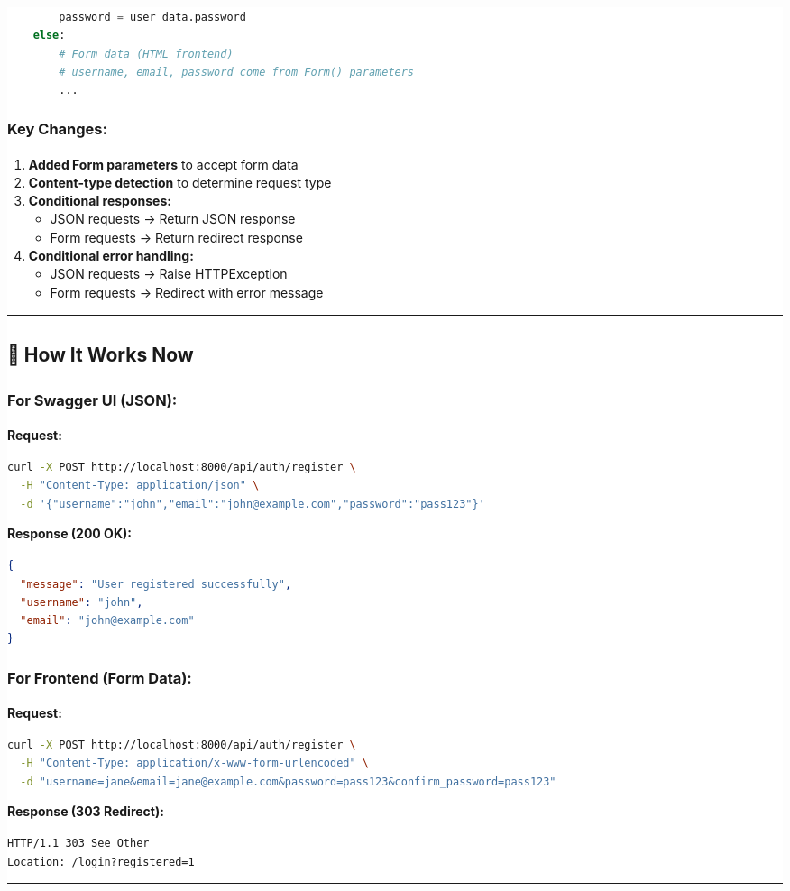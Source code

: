 ```python
        password = user_data.password
    else:
        # Form data (HTML frontend)
        # username, email, password come from Form() parameters
        ...
```

### **Key Changes:**

1. **Added Form parameters** to accept form data
2. **Content-type detection** to determine request type
3. **Conditional responses:**
   - JSON requests → Return JSON response
   - Form requests → Return redirect response
4. **Conditional error handling:**
   - JSON requests → Raise HTTPException
   - Form requests → Redirect with error message

---

## 🎯 **How It Works Now**

### **For Swagger UI (JSON):**

**Request:**
```bash
curl -X POST http://localhost:8000/api/auth/register \
  -H "Content-Type: application/json" \
  -d '{"username":"john","email":"john@example.com","password":"pass123"}'
```

**Response (200 OK):**
```json
{
  "message": "User registered successfully",
  "username": "john",
  "email": "john@example.com"
}
```

### **For Frontend (Form Data):**

**Request:**
```bash
curl -X POST http://localhost:8000/api/auth/register \
  -H "Content-Type: application/x-www-form-urlencoded" \
  -d "username=jane&email=jane@example.com&password=pass123&confirm_password=pass123"
```

**Response (303 Redirect):**
```
HTTP/1.1 303 See Other
Location: /login?registered=1
```

---